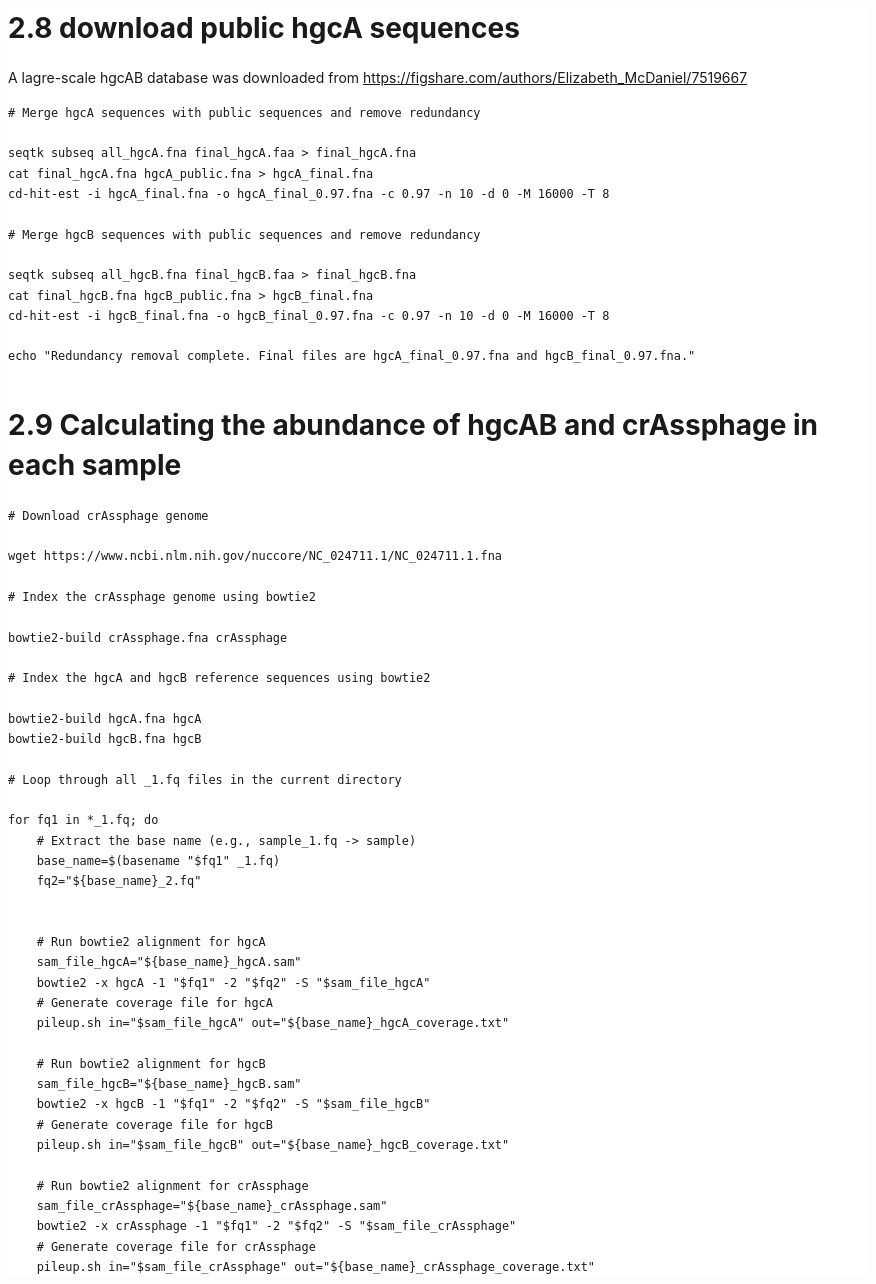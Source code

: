 # 2.8 download public hgcA sequences

A lagre-scale hgcAB database was downloaded from https://figshare.com/authors/Elizabeth_McDaniel/7519667

```shell
# Merge hgcA sequences with public sequences and remove redundancy

seqtk subseq all_hgcA.fna final_hgcA.faa > final_hgcA.fna
cat final_hgcA.fna hgcA_public.fna > hgcA_final.fna
cd-hit-est -i hgcA_final.fna -o hgcA_final_0.97.fna -c 0.97 -n 10 -d 0 -M 16000 -T 8

# Merge hgcB sequences with public sequences and remove redundancy

seqtk subseq all_hgcB.fna final_hgcB.faa > final_hgcB.fna
cat final_hgcB.fna hgcB_public.fna > hgcB_final.fna
cd-hit-est -i hgcB_final.fna -o hgcB_final_0.97.fna -c 0.97 -n 10 -d 0 -M 16000 -T 8

echo "Redundancy removal complete. Final files are hgcA_final_0.97.fna and hgcB_final_0.97.fna."
```

# 2.9 Calculating the abundance of hgcAB and crAssphage in each sample

```shell
# Download crAssphage genome

wget https://www.ncbi.nlm.nih.gov/nuccore/NC_024711.1/NC_024711.1.fna

# Index the crAssphage genome using bowtie2

bowtie2-build crAssphage.fna crAssphage

# Index the hgcA and hgcB reference sequences using bowtie2

bowtie2-build hgcA.fna hgcA
bowtie2-build hgcB.fna hgcB

# Loop through all _1.fq files in the current directory

for fq1 in *_1.fq; do
    # Extract the base name (e.g., sample_1.fq -> sample)
    base_name=$(basename "$fq1" _1.fq)
    fq2="${base_name}_2.fq"
    

    # Run bowtie2 alignment for hgcA
    sam_file_hgcA="${base_name}_hgcA.sam"
    bowtie2 -x hgcA -1 "$fq1" -2 "$fq2" -S "$sam_file_hgcA"
    # Generate coverage file for hgcA
    pileup.sh in="$sam_file_hgcA" out="${base_name}_hgcA_coverage.txt"
    
    # Run bowtie2 alignment for hgcB
    sam_file_hgcB="${base_name}_hgcB.sam"
    bowtie2 -x hgcB -1 "$fq1" -2 "$fq2" -S "$sam_file_hgcB"
    # Generate coverage file for hgcB
    pileup.sh in="$sam_file_hgcB" out="${base_name}_hgcB_coverage.txt"
    
    # Run bowtie2 alignment for crAssphage
    sam_file_crAssphage="${base_name}_crAssphage.sam"
    bowtie2 -x crAssphage -1 "$fq1" -2 "$fq2" -S "$sam_file_crAssphage"
    # Generate coverage file for crAssphage
    pileup.sh in="$sam_file_crAssphage" out="${base_name}_crAssphage_coverage.txt"
```